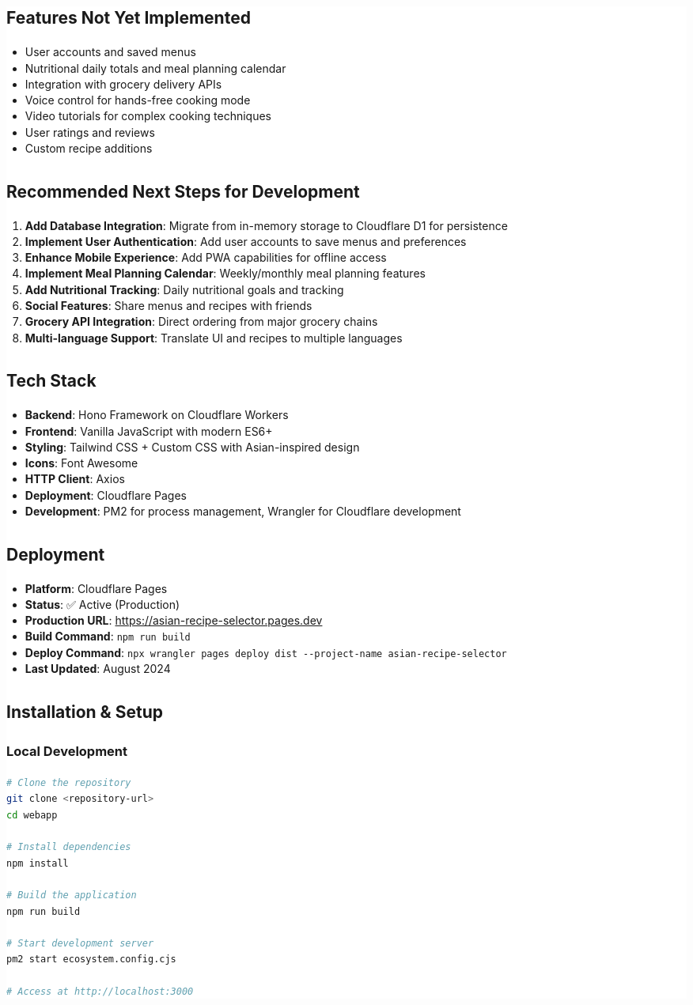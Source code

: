 ## Features Not Yet Implemented
- User accounts and saved menus
- Nutritional daily totals and meal planning calendar
- Integration with grocery delivery APIs
- Voice control for hands-free cooking mode
- Video tutorials for complex cooking techniques
- User ratings and reviews
- Custom recipe additions

## Recommended Next Steps for Development
1. **Add Database Integration**: Migrate from in-memory storage to Cloudflare D1 for persistence
2. **Implement User Authentication**: Add user accounts to save menus and preferences
5. **Enhance Mobile Experience**: Add PWA capabilities for offline access
6. **Implement Meal Planning Calendar**: Weekly/monthly meal planning features
7. **Add Nutritional Tracking**: Daily nutritional goals and tracking
8. **Social Features**: Share menus and recipes with friends
9. **Grocery API Integration**: Direct ordering from major grocery chains
10. **Multi-language Support**: Translate UI and recipes to multiple languages

## Tech Stack
- **Backend**: Hono Framework on Cloudflare Workers
- **Frontend**: Vanilla JavaScript with modern ES6+
- **Styling**: Tailwind CSS + Custom CSS with Asian-inspired design
- **Icons**: Font Awesome
- **HTTP Client**: Axios
- **Deployment**: Cloudflare Pages
- **Development**: PM2 for process management, Wrangler for Cloudflare development

## Deployment
- **Platform**: Cloudflare Pages
- **Status**: ✅ Active (Production)
- **Production URL**: https://asian-recipe-selector.pages.dev
- **Build Command**: `npm run build`
- **Deploy Command**: `npx wrangler pages deploy dist --project-name asian-recipe-selector`
- **Last Updated**: August 2024

## Installation & Setup

### Local Development
```bash
# Clone the repository
git clone <repository-url>
cd webapp

# Install dependencies
npm install

# Build the application
npm run build

# Start development server
pm2 start ecosystem.config.cjs

# Access at http://localhost:3000
```
